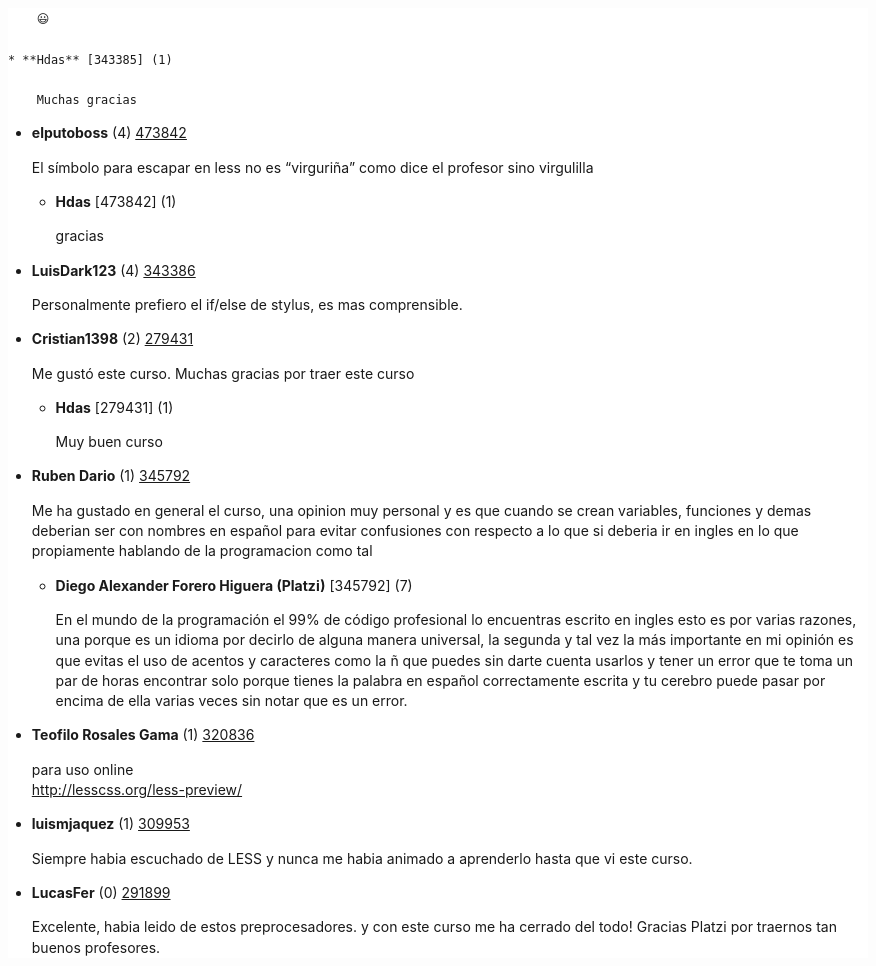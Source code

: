 		😃

	* **Hdas** [343385] (1)

		Muchas gracias

* **elputoboss** (4) [473842](https://platzi.com/comentario/473842/) 

	El símbolo para escapar en less no es “virguriña” como dice el profesor sino virgulilla

	* **Hdas** [473842] (1)

		gracias

* **LuisDark123** (4) [343386](https://platzi.com/comentario/343386/) 

	Personalmente prefiero el if/else de stylus, es mas comprensible.

* **Cristian1398** (2) [279431](https://platzi.com/comentario/279431/) 

	Me gustó este curso. Muchas gracias por traer este curso

	* **Hdas** [279431] (1)

		Muy buen curso

* **Ruben Dario** (1) [345792](https://platzi.com/comentario/345792/) 

	Me ha gustado en general el curso, una opinion muy personal y es que cuando se crean variables, funciones y demas deberian ser con nombres en español para evitar confusiones con respecto a lo que si deberia ir en ingles en lo que propiamente hablando de la programacion como tal

	* **Diego Alexander Forero Higuera (Platzi)** [345792] (7)

		En el mundo de la programación el 99% de código profesional lo encuentras escrito en ingles esto es por varias razones, una porque es un idioma por decirlo de alguna manera universal, la segunda y tal vez la más importante en mi opinión es que evitas el uso de acentos y caracteres como la ñ que puedes sin darte cuenta usarlos y tener un error que te toma un par de horas encontrar solo porque tienes la palabra en español correctamente escrita y tu cerebro puede pasar por encima de ella varias veces sin notar que es un error.

* **Teofilo Rosales Gama** (1) [320836](https://platzi.com/comentario/320836/) 

	para uso online  
	<http://lesscss.org/less-preview/>

* **luismjaquez** (1) [309953](https://platzi.com/comentario/309953/) 

	Siempre habia escuchado de LESS y nunca me habia animado a aprenderlo hasta que vi este curso.

* **LucasFer** (0) [291899](https://platzi.com/comentario/291899/) 

	Excelente, habia leido de estos preprocesadores. y con este curso me ha cerrado del todo! Gracias Platzi por traernos tan buenos profesores.

